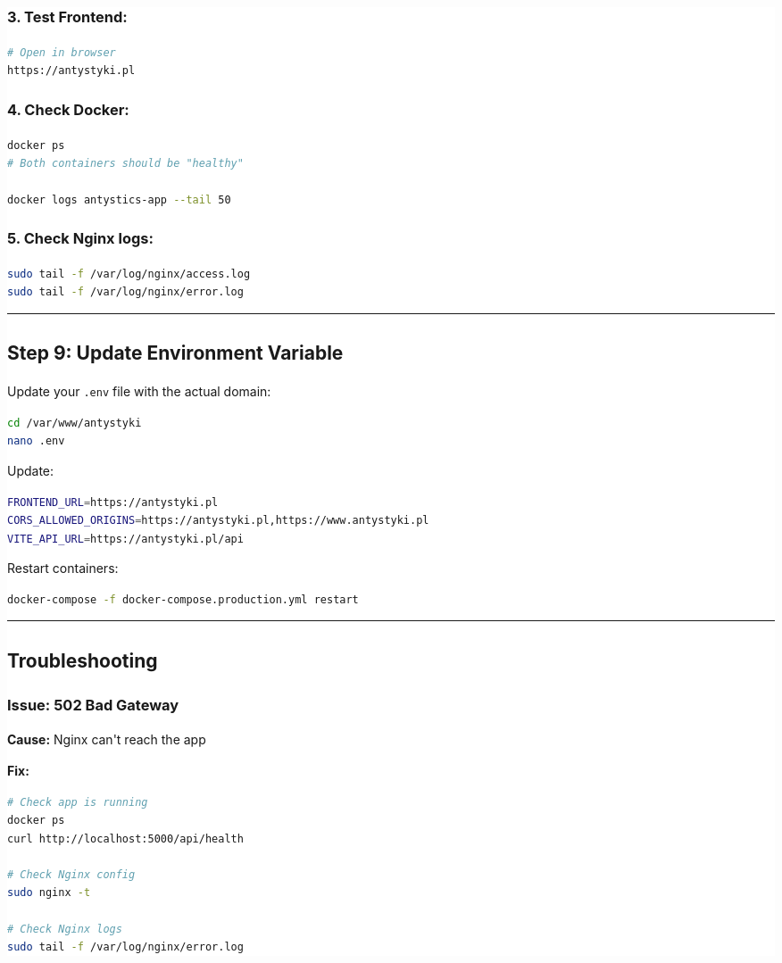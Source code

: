 ### 3. Test Frontend:
```bash
# Open in browser
https://antystyki.pl
```

### 4. Check Docker:
```bash
docker ps
# Both containers should be "healthy"

docker logs antystics-app --tail 50
```

### 5. Check Nginx logs:
```bash
sudo tail -f /var/log/nginx/access.log
sudo tail -f /var/log/nginx/error.log
```

---

## Step 9: Update Environment Variable

Update your `.env` file with the actual domain:

```bash
cd /var/www/antystyki
nano .env
```

Update:
```bash
FRONTEND_URL=https://antystyki.pl
CORS_ALLOWED_ORIGINS=https://antystyki.pl,https://www.antystyki.pl
VITE_API_URL=https://antystyki.pl/api
```

Restart containers:
```bash
docker-compose -f docker-compose.production.yml restart
```

---

## Troubleshooting

### Issue: 502 Bad Gateway

**Cause:** Nginx can't reach the app

**Fix:**
```bash
# Check app is running
docker ps
curl http://localhost:5000/api/health

# Check Nginx config
sudo nginx -t

# Check Nginx logs
sudo tail -f /var/log/nginx/error.log
```
